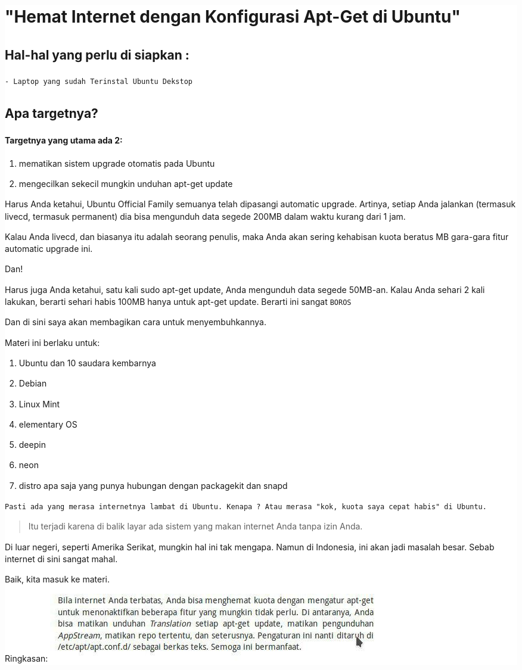  
# "Hemat Internet dengan Konfigurasi Apt-Get di Ubuntu" 

## Hal-hal yang perlu di siapkan :
    - Laptop yang sudah Terinstal Ubuntu Dekstop

## Apa targetnya?

#### Targetnya yang utama ada 2:

1) mematikan sistem upgrade otomatis pada Ubuntu

2) mengecilkan sekecil mungkin unduhan apt-get update

Harus Anda ketahui, Ubuntu Official Family semuanya telah dipasangi automatic upgrade.
Artinya, setiap Anda jalankan (termasuk livecd, termasuk permanent) dia bisa mengunduh data segede 200MB dalam waktu kurang dari 1 jam.

Kalau Anda livecd, dan biasanya itu adalah seorang penulis, maka Anda akan sering kehabisan kuota beratus MB gara-gara fitur automatic upgrade ini.

Dan!

Harus juga Anda ketahui, satu kali sudo apt-get update, Anda mengunduh data segede 50MB-an.
Kalau Anda sehari 2 kali lakukan, berarti sehari habis 100MB hanya untuk apt-get update. Berarti ini sangat `BOROS`

Dan di sini saya akan membagikan cara untuk menyembuhkannya.

Materi ini berlaku untuk:

1) Ubuntu dan 10 saudara kembarnya

2) Debian

3) Linux Mint

4) elementary OS

5) deepin

6) neon

7) distro apa saja yang punya hubungan dengan packagekit dan snapd

`Pasti ada yang merasa internetnya lambat di Ubuntu. Kenapa ? Atau merasa "kok, kuota saya cepat habis" di Ubuntu.
`
> Itu terjadi karena di balik layar ada sistem yang makan internet Anda tanpa izin Anda.

Di luar negeri, seperti Amerika Serikat, mungkin hal ini tak mengapa. Namun di Indonesia, ini akan jadi masalah besar.
Sebab internet di sini sangat mahal.

Baik, kita masuk ke materi.

Ringkasan:
![Rangkuman](img/img-1.jpg)
